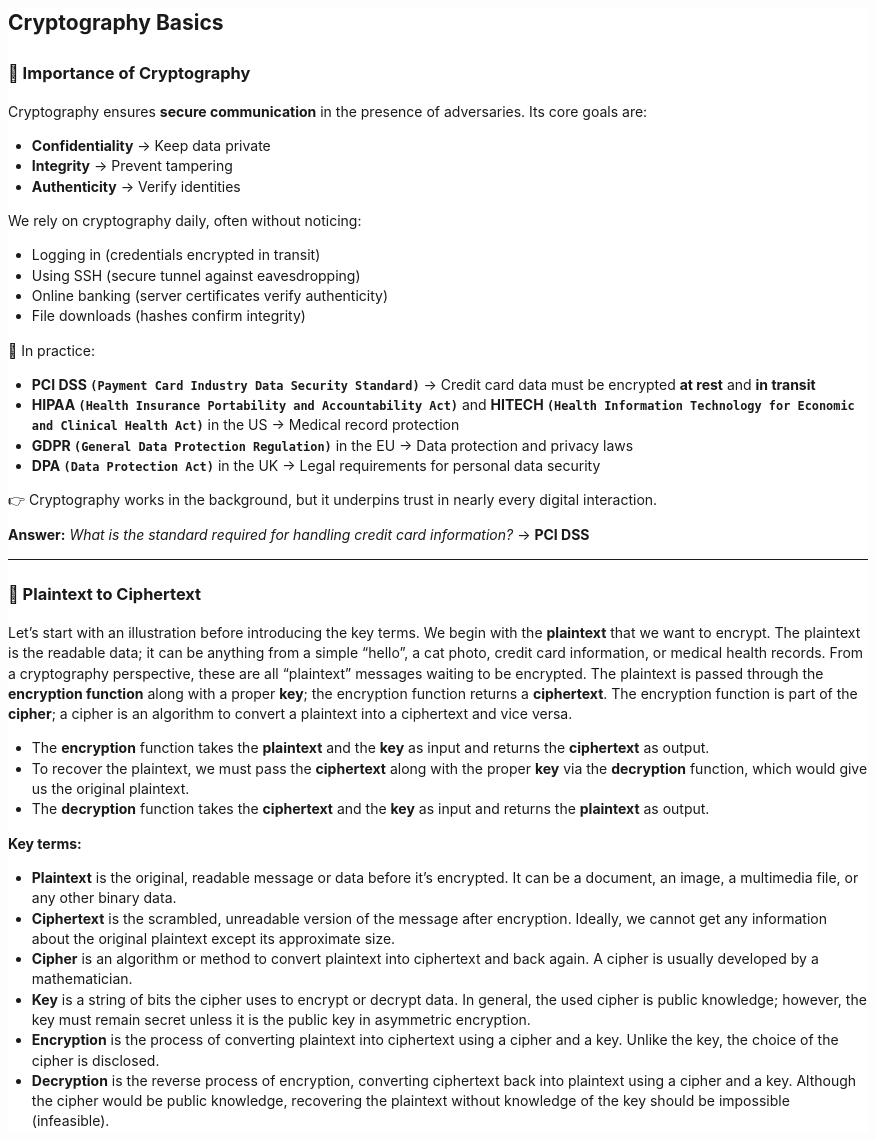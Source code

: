 ## Cryptography Basics

### 💎 Importance of Cryptography

Cryptography ensures **secure communication** in the presence of adversaries. Its core goals are:

* **Confidentiality** → Keep data private
* **Integrity** → Prevent tampering
* **Authenticity** → Verify identities

We rely on cryptography daily, often without noticing:

* Logging in (credentials encrypted in transit)
* Using SSH (secure tunnel against eavesdropping)
* Online banking (server certificates verify authenticity)
* File downloads (hashes confirm integrity)

📌 In practice:

* **PCI DSS ```(Payment Card Industry Data Security Standard)```** → Credit card data must be encrypted **at rest** and **in transit**
* **HIPAA ```(Health Insurance Portability and Accountability Act)```** and **HITECH ```(Health Information Technology for Economic and Clinical Health Act)```** in the US → Medical record protection
* **GDPR ```(General Data Protection Regulation)```** in the EU → Data protection and privacy laws
* **DPA ```(Data Protection Act)```** in the UK → Legal requirements for personal data security

👉 Cryptography works in the background, but it underpins trust in nearly every digital interaction.

**Answer:** *What is the standard required for handling credit card information?* → **PCI DSS**

---

### 💎 Plaintext to Ciphertext

Let’s start with an illustration before introducing the key terms. We begin with the **plaintext** that we want to encrypt. The plaintext is the readable data; it can be anything from a simple “hello”, a cat photo, credit card information, or medical health records. From a cryptography perspective, these are all “plaintext” messages waiting to be encrypted. The plaintext is passed through the **encryption function** along with a proper **key**; the encryption function returns a **ciphertext**. The encryption function is part of the **cipher**; a cipher is an algorithm to convert a plaintext into a ciphertext and vice versa.

* The **encryption** function takes the **plaintext** and the **key** as input and returns the **ciphertext** as output.
* To recover the plaintext, we must pass the **ciphertext** along with the proper **key** via the **decryption** function, which would give us the original plaintext.
* The **decryption** function takes the **ciphertext** and the **key** as input and returns the **plaintext** as output.

**Key terms:**

* **Plaintext** is the original, readable message or data before it’s encrypted. It can be a document, an image, a multimedia file, or any other binary data.
* **Ciphertext** is the scrambled, unreadable version of the message after encryption. Ideally, we cannot get any information about the original plaintext except its approximate size.
* **Cipher** is an algorithm or method to convert plaintext into ciphertext and back again. A cipher is usually developed by a mathematician.
* **Key** is a string of bits the cipher uses to encrypt or decrypt data. In general, the used cipher is public knowledge; however, the key must remain secret unless it is the public key in asymmetric encryption.
* **Encryption** is the process of converting plaintext into ciphertext using a cipher and a key. Unlike the key, the choice of the cipher is disclosed.
* **Decryption** is the reverse process of encryption, converting ciphertext back into plaintext using a cipher and a key. Although the cipher would be public knowledge, recovering the plaintext without knowledge of the key should be impossible (infeasible).
